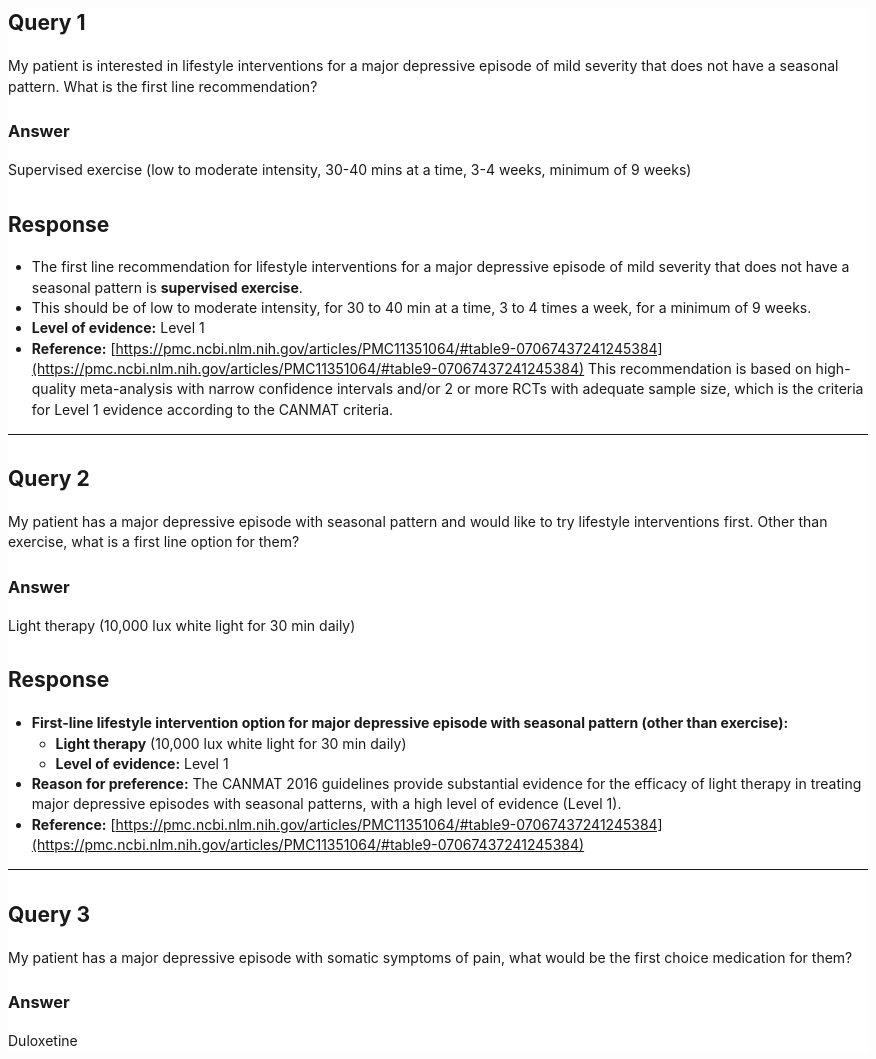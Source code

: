 ## Query 1
My patient is interested in lifestyle interventions for a major depressive episode of mild severity that does not have a seasonal pattern. What is the first line recommendation?

### Answer
Supervised exercise (low to moderate intensity, 30-40 mins at a time, 3-4 weeks, minimum of 9 weeks)

## Response
* The first line recommendation for lifestyle interventions for a major depressive episode of mild severity that does not have a seasonal pattern is **supervised exercise**. 
* This should be of low to moderate intensity, for 30 to 40 min at a time, 3 to 4 times a week, for a minimum of 9 weeks.
* **Level of evidence:** Level 1
* **Reference:** [https://pmc.ncbi.nlm.nih.gov/articles/PMC11351064/#table9-07067437241245384](https://pmc.ncbi.nlm.nih.gov/articles/PMC11351064/#table9-07067437241245384) 
This recommendation is based on high-quality meta-analysis with narrow confidence intervals and/or 2 or more RCTs with adequate sample size, which is the criteria for Level 1 evidence according to the CANMAT criteria.


---

## Query 2
My patient has a major depressive episode with seasonal pattern and would like to try lifestyle interventions first. Other than exercise, what is a first line option for them?

### Answer
Light therapy (10,000 lux white light for 30 min daily)

## Response
* **First-line lifestyle intervention option for major depressive episode with seasonal pattern (other than exercise):** 
  + **Light therapy** (10,000 lux white light for 30 min daily) 
  + **Level of evidence:** Level 1
* **Reason for preference:** The CANMAT 2016 guidelines provide substantial evidence for the efficacy of light therapy in treating major depressive episodes with seasonal patterns, with a high level of evidence (Level 1).
* **Reference:** [https://pmc.ncbi.nlm.nih.gov/articles/PMC11351064/#table9-07067437241245384](https://pmc.ncbi.nlm.nih.gov/articles/PMC11351064/#table9-07067437241245384)


---

## Query 3
My patient has a major depressive episode with somatic symptoms of pain, what would be the first choice medication for them?

### Answer
Duloxetine
